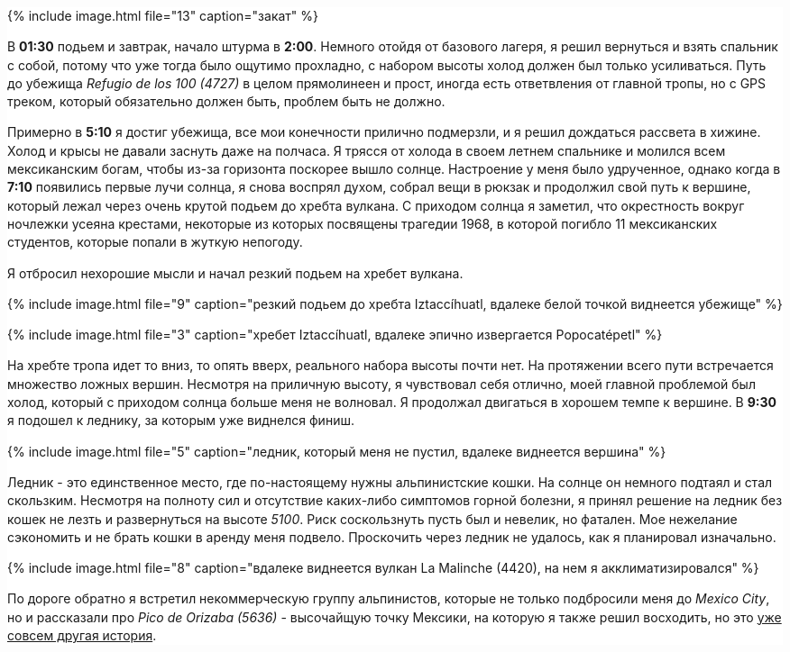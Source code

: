 {% 
  include image.html 
  file="13"
  caption="закат"
%}

В **01:30** подьем и завтрак, начало штурма в **2:00**. Немного отойдя от базового лагеря, я решил вернуться и взять спальник с собой, потому что уже тогда было ощутимо прохладно, с набором высоты холод должен был только усиливаться. Путь до убежища *Refugio de los 100 (4727)* в целом прямолинеен и прост, иногда есть ответвления от главной тропы, но с GPS треком, который обязательно должен быть, проблем быть не должно. 

Примерно в **5:10** я достиг убежища, все мои конечности прилично подмерзли, и я решил дождаться рассвета в хижине. Холод и крысы не давали заснуть даже на полчаса. Я трясся от холода в своем летнем спальнике и молился всем мексиканским богам, чтобы из-за горизонта поскорее вышло солнце. Настроение у меня было удрученное, однако когда в **7:10** появились первые лучи солнца, я снова воспрял духом, собрал вещи в рюкзак и продолжил свой путь к вершине, который лежал через очень крутой подьем до хребта вулкана. 
С приходом солнца я заметил, что окрестность вокруг ночлежки усеяна крестами, некоторые из которых посвящены трагедии 1968, в которой погибло 11 мексиканских студентов, которые попали в жуткую непогоду.

Я отбросил нехорошие мысли и начал резкий подьем на хребет вулкана. 

{% 
  include image.html 
  file="9"
  caption="резкий подьем до хребта Iztaccíhuatl, вдалеке белой точкой виднеется убежище"
%}

{% 
  include image.html 
  file="3"
  caption="хребет Iztaccíhuatl, вдалеке эпично извергается Popocatépetl"
%}

На хребте тропа идет то вниз, то опять вверх, реального набора высоты почти нет. На протяжении всего пути встречается множество ложных вершин. Несмотря на приличную высоту, я чувствовал себя отлично, моей главной проблемой был холод, который с приходом солнца больше меня не волновал. Я продолжал двигаться в хорошем темпе к вершине. В **9:30** я подошел к леднику, за которым уже виднелся финиш. 

{% 
  include image.html 
  file="5"
  caption="ледник, который меня не пустил, вдалеке виднеется вершина"
%}

Ледник - это единственное место, где по-настоящему нужны альпинистские кошки. На солнце он немного подтаял и стал скользким. Несмотря на полноту сил и отсутствие каких-либо симптомов горной болезни, я принял решение на ледник без кошек не лезть и развернуться на высоте *5100*. Риск соскользнуть пусть был и невелик, но фатален. Мое нежелание сэкономить и не брать кошки в аренду меня подвело. Проскочить через ледник не удалось, как я планировал изначально. 

{% 
  include image.html 
  file="8"
  caption="вдалеке виднеется вулкан La Malinche (4420), на нем я акклиматизировался"
%}

По дороге обратно я встретил некоммерческую группу альпинистов, которые не только подбросили меня до *Mexico City*, но и рассказали про *Pico de Orizaba (5636)* - высочайщую точку Мексики, на которую я также решил восходить, но это [уже совсем другая история](/2023-03-05-pico-de-orizaba).
